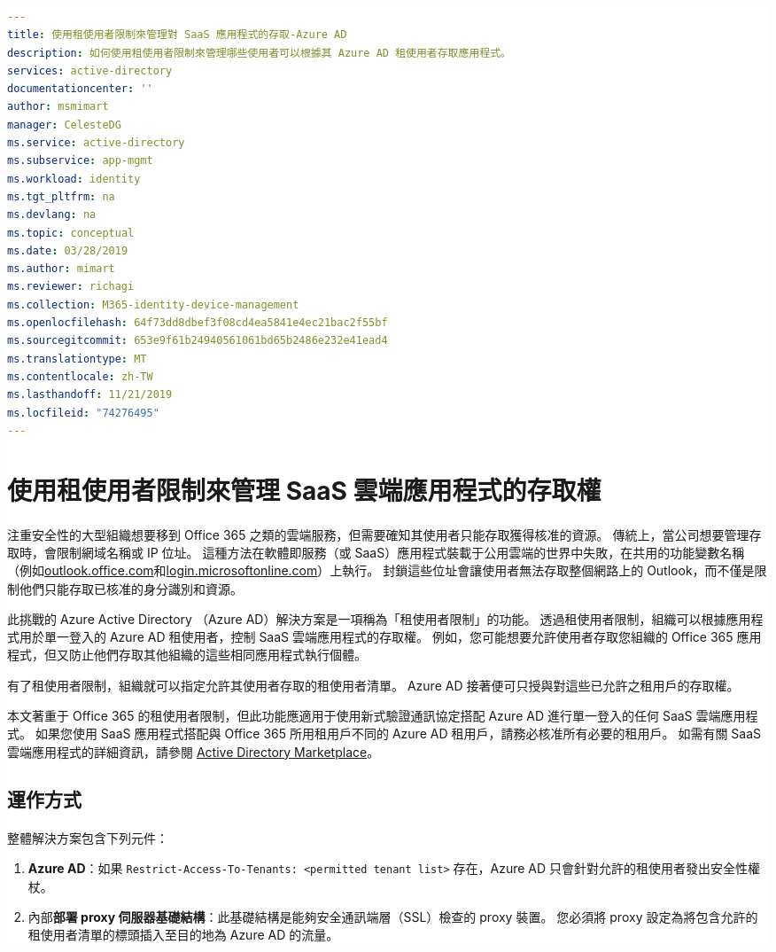 ```yaml
---
title: 使用租使用者限制來管理對 SaaS 應用程式的存取-Azure AD
description: 如何使用租使用者限制來管理哪些使用者可以根據其 Azure AD 租使用者存取應用程式。
services: active-directory
documentationcenter: ''
author: msmimart
manager: CelesteDG
ms.service: active-directory
ms.subservice: app-mgmt
ms.workload: identity
ms.tgt_pltfrm: na
ms.devlang: na
ms.topic: conceptual
ms.date: 03/28/2019
ms.author: mimart
ms.reviewer: richagi
ms.collection: M365-identity-device-management
ms.openlocfilehash: 64f73dd8dbef3f08cd4ea5841e4ec21bac2f55bf
ms.sourcegitcommit: 653e9f61b24940561061bd65b2486e232e41ead4
ms.translationtype: MT
ms.contentlocale: zh-TW
ms.lasthandoff: 11/21/2019
ms.locfileid: "74276495"
---
```

# <a name="use-tenant-restrictions-to-manage-access-to-saas-cloud-applications"></a>使用租使用者限制來管理 SaaS 雲端應用程式的存取權

注重安全性的大型組織想要移到 Office 365 之類的雲端服務，但需要確知其使用者只能存取獲得核准的資源。 傳統上，當公司想要管理存取時，會限制網域名稱或 IP 位址。 這種方法在軟體即服務（或 SaaS）應用程式裝載于公用雲端的世界中失敗，在共用的功能變數名稱（例如[outlook.office.com](https://outlook.office.com/)和[login.microsoftonline.com](https://login.microsoftonline.com/)）上執行。 封鎖這些位址會讓使用者無法存取整個網路上的 Outlook，而不僅是限制他們只能存取已核准的身分識別和資源。

此挑戰的 Azure Active Directory （Azure AD）解決方案是一項稱為「租使用者限制」的功能。 透過租使用者限制，組織可以根據應用程式用於單一登入的 Azure AD 租使用者，控制 SaaS 雲端應用程式的存取權。 例如，您可能想要允許使用者存取您組織的 Office 365 應用程式，但又防止他們存取其他組織的這些相同應用程式執行個體。  

有了租使用者限制，組織就可以指定允許其使用者存取的租使用者清單。 Azure AD 接著便可只授與對這些已允許之租用戶的存取權。

本文著重于 Office 365 的租使用者限制，但此功能應適用于使用新式驗證通訊協定搭配 Azure AD 進行單一登入的任何 SaaS 雲端應用程式。 如果您使用 SaaS 應用程式搭配與 Office 365 所用租用戶不同的 Azure AD 租用戶，請務必核准所有必要的租用戶。 如需有關 SaaS 雲端應用程式的詳細資訊，請參閱 [Active Directory Marketplace](https://azure.microsoft.com/marketplace/active-directory/)。

## <a name="how-it-works"></a>運作方式

整體解決方案包含下列元件：

1. **Azure AD**：如果 `Restrict-Access-To-Tenants: <permitted tenant list>` 存在，Azure AD 只會針對允許的租使用者發出安全性權杖。

2. 內部**部署 proxy 伺服器基礎結構**：此基礎結構是能夠安全通訊端層（SSL）檢查的 proxy 裝置。 您必須將 proxy 設定為將包含允許的租使用者清單的標頭插入至目的地為 Azure AD 的流量。
